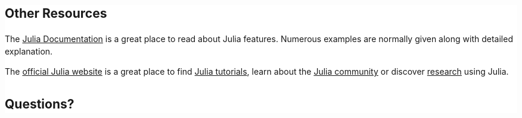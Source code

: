 ## Other Resources

The [Julia Documentation](https://docs.julialang.org/en/v1/) is a great place to read about Julia features. Numerous examples are normally given along with detailed explanation.

The [official Julia website](https://julialang.org/) is a great place to find [Julia tutorials](https://julialang.org/learning/), learn about the [Julia community](https://julialang.org/community/) or discover [research](https://julialang.org/research/) using Julia.

## Questions?


```julia

```
